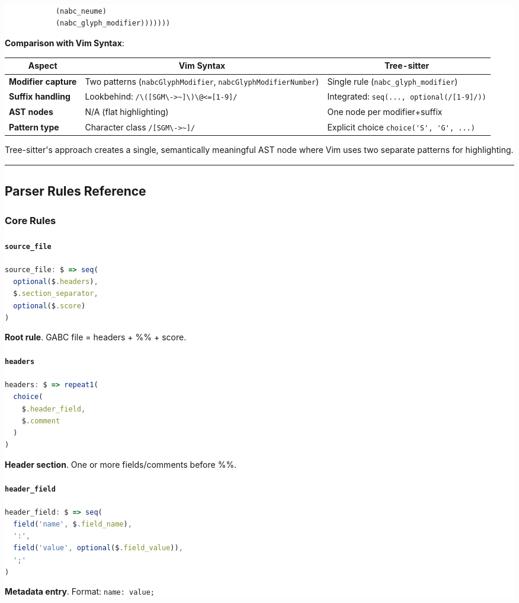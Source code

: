 ```
            (nabc_neume)
            (nabc_glyph_modifier)))))))
```

**Comparison with Vim Syntax**:

| Aspect | Vim Syntax | Tree-sitter |
|--------|------------|-------------|
| **Modifier capture** | Two patterns (`nabcGlyphModifier`, `nabcGlyphModifierNumber`) | Single rule (`nabc_glyph_modifier`) |
| **Suffix handling** | Lookbehind: `/\([SGM\->~]\)\@<=[1-9]/` | Integrated: `seq(..., optional(/[1-9]/))` |
| **AST nodes** | N/A (flat highlighting) | One node per modifier+suffix |
| **Pattern type** | Character class `/[SGM\->~]/` | Explicit choice `choice('S', 'G', ...)` |

Tree-sitter's approach creates a single, semantically meaningful AST node where Vim uses two separate patterns for highlighting.

---

## Parser Rules Reference

### Core Rules

#### `source_file`
```javascript
source_file: $ => seq(
  optional($.headers),
  $.section_separator,
  optional($.score)
)
```
**Root rule**. GABC file = headers + %% + score.

#### `headers`
```javascript
headers: $ => repeat1(
  choice(
    $.header_field,
    $.comment
  )
)
```
**Header section**. One or more fields/comments before %%.

#### `header_field`
```javascript
header_field: $ => seq(
  field('name', $.field_name),
  ':',
  field('value', optional($.field_value)),
  ';'
)
```
**Metadata entry**. Format: `name: value;`
